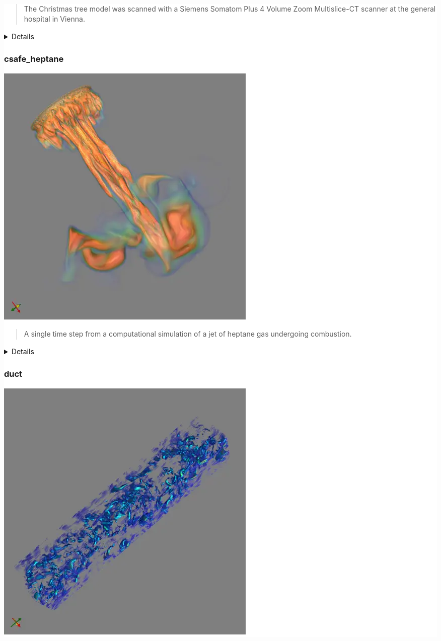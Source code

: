 > The Christmas tree model was scanned with a Siemens Somatom Plus 4 Volume Zoom Multislice-CT scanner at the general hospital in Vienna.

<details><summary>Details</summary></details>

### csafe_heptane
![csafe_heptane](./thumbnails/small/csafe_heptane.webp)

> A single time step from a computational simulation of a jet of heptane gas undergoing combustion.

<details><summary>Details</summary></details>

### duct
![duct](./thumbnails/small/duct.webp)
